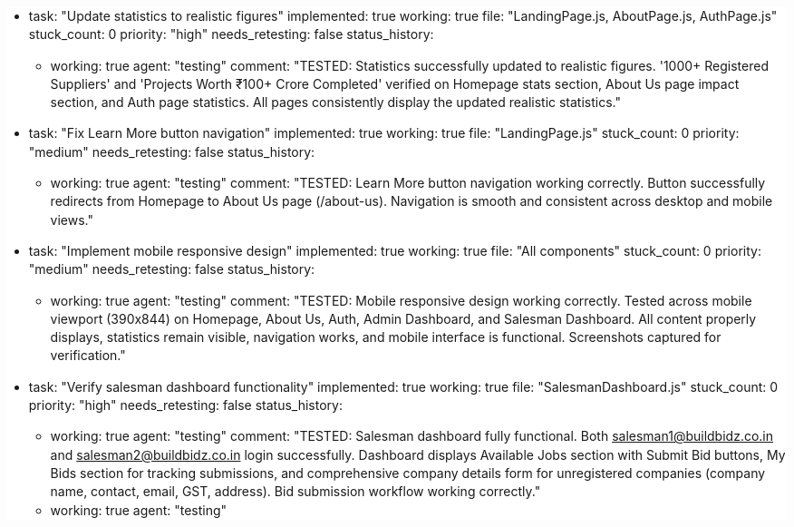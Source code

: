   - task: "Update statistics to realistic figures"
    implemented: true
    working: true
    file: "LandingPage.js, AboutPage.js, AuthPage.js"
    stuck_count: 0
    priority: "high"
    needs_retesting: false
    status_history:
      - working: true
        agent: "testing"
        comment: "TESTED: Statistics successfully updated to realistic figures. '1000+ Registered Suppliers' and 'Projects Worth ₹100+ Crore Completed' verified on Homepage stats section, About Us page impact section, and Auth page statistics. All pages consistently display the updated realistic statistics."

  - task: "Fix Learn More button navigation"
    implemented: true
    working: true
    file: "LandingPage.js"
    stuck_count: 0
    priority: "medium"
    needs_retesting: false
    status_history:
      - working: true
        agent: "testing"
        comment: "TESTED: Learn More button navigation working correctly. Button successfully redirects from Homepage to About Us page (/about-us). Navigation is smooth and consistent across desktop and mobile views."

  - task: "Implement mobile responsive design"
    implemented: true
    working: true
    file: "All components"
    stuck_count: 0
    priority: "medium"
    needs_retesting: false
    status_history:
      - working: true
        agent: "testing"
        comment: "TESTED: Mobile responsive design working correctly. Tested across mobile viewport (390x844) on Homepage, About Us, Auth, Admin Dashboard, and Salesman Dashboard. All content properly displays, statistics remain visible, navigation works, and mobile interface is functional. Screenshots captured for verification."

  - task: "Verify salesman dashboard functionality"
    implemented: true
    working: true
    file: "SalesmanDashboard.js"
    stuck_count: 0
    priority: "high"
    needs_retesting: false
    status_history:
      - working: true
        agent: "testing"
        comment: "TESTED: Salesman dashboard fully functional. Both salesman1@buildbidz.co.in and salesman2@buildbidz.co.in login successfully. Dashboard displays Available Jobs section with Submit Bid buttons, My Bids section for tracking submissions, and comprehensive company details form for unregistered companies (company name, contact, email, GST, address). Bid submission workflow working correctly."
      - working: true
        agent: "testing"
